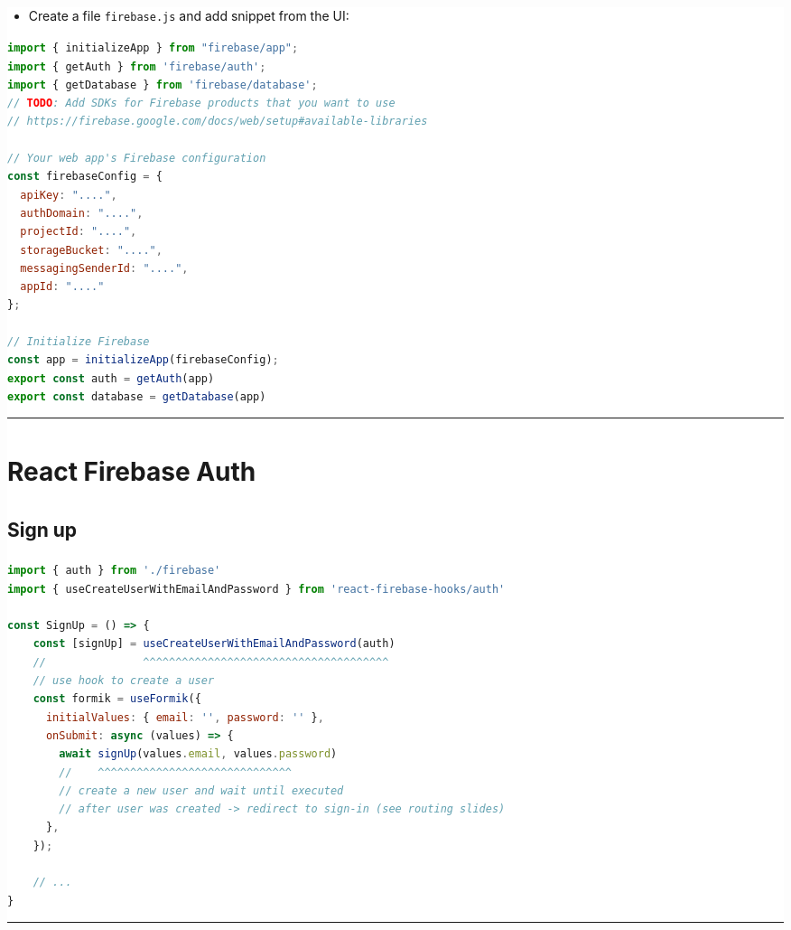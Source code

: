 - Create a file `firebase.js` and add snippet from the UI:

```js
import { initializeApp } from "firebase/app";
import { getAuth } from 'firebase/auth';
import { getDatabase } from 'firebase/database';
// TODO: Add SDKs for Firebase products that you want to use
// https://firebase.google.com/docs/web/setup#available-libraries

// Your web app's Firebase configuration
const firebaseConfig = {
  apiKey: "....",
  authDomain: "....",
  projectId: "....",
  storageBucket: "....",
  messagingSenderId: "....",
  appId: "...."
};

// Initialize Firebase
const app = initializeApp(firebaseConfig);
export const auth = getAuth(app)
export const database = getDatabase(app)
```

--- 

# React Firebase Auth
## Sign up

```js
import { auth } from './firebase'
import { useCreateUserWithEmailAndPassword } from 'react-firebase-hooks/auth'

const SignUp = () => {
    const [signUp] = useCreateUserWithEmailAndPassword(auth)
    //               ^^^^^^^^^^^^^^^^^^^^^^^^^^^^^^^^^^^^^^
    // use hook to create a user
    const formik = useFormik({
      initialValues: { email: '', password: '' },
      onSubmit: async (values) => {
        await signUp(values.email, values.password)
        //    ^^^^^^^^^^^^^^^^^^^^^^^^^^^^^^
        // create a new user and wait until executed
        // after user was created -> redirect to sign-in (see routing slides)
      },
    });
  
    // ...
}
```

--- 
